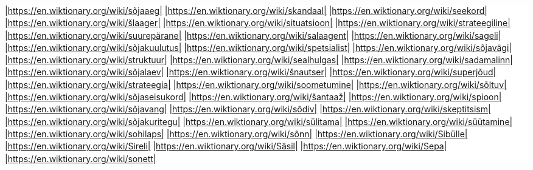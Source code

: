 |https://en.wiktionary.org/wiki/sõjaaeg|
|https://en.wiktionary.org/wiki/skandaal|
|https://en.wiktionary.org/wiki/seekord|
|https://en.wiktionary.org/wiki/šlaager|
|https://en.wiktionary.org/wiki/situatsioon|
|https://en.wiktionary.org/wiki/strateegiline|
|https://en.wiktionary.org/wiki/suurepärane|
|https://en.wiktionary.org/wiki/salaagent|
|https://en.wiktionary.org/wiki/sageli|
|https://en.wiktionary.org/wiki/sõjakuulutus|
|https://en.wiktionary.org/wiki/spetsialist|
|https://en.wiktionary.org/wiki/sõjavägi|
|https://en.wiktionary.org/wiki/struktuur|
|https://en.wiktionary.org/wiki/sealhulgas|
|https://en.wiktionary.org/wiki/sadamalinn|
|https://en.wiktionary.org/wiki/sõjalaev|
|https://en.wiktionary.org/wiki/šnautser|
|https://en.wiktionary.org/wiki/superjõud|
|https://en.wiktionary.org/wiki/strateegia|
|https://en.wiktionary.org/wiki/soometumine|
|https://en.wiktionary.org/wiki/sõltuv|
|https://en.wiktionary.org/wiki/sõjaseisukord|
|https://en.wiktionary.org/wiki/šantaaž|
|https://en.wiktionary.org/wiki/spioon|
|https://en.wiktionary.org/wiki/sõjavang|
|https://en.wiktionary.org/wiki/sõdiv|
|https://en.wiktionary.org/wiki/skeptitsism|
|https://en.wiktionary.org/wiki/sõjakuritegu|
|https://en.wiktionary.org/wiki/sülitama|
|https://en.wiktionary.org/wiki/süütamine|
|https://en.wiktionary.org/wiki/sohilaps|
|https://en.wiktionary.org/wiki/sõnn|
|https://en.wiktionary.org/wiki/Sibülle|
|https://en.wiktionary.org/wiki/Sireli|
|https://en.wiktionary.org/wiki/Säsil|
|https://en.wiktionary.org/wiki/Sepa|
|https://en.wiktionary.org/wiki/sonett|